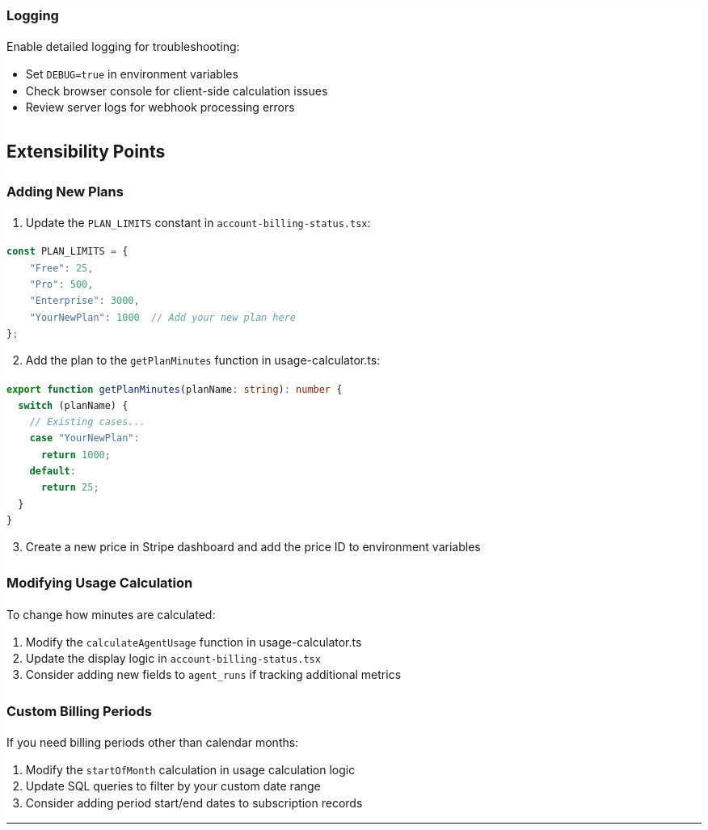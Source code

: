### Logging

Enable detailed logging for troubleshooting:
- Set `DEBUG=true` in environment variables
- Check browser console for client-side calculation issues
- Review server logs for webhook processing errors

## Extensibility Points

### Adding New Plans

1. Update the `PLAN_LIMITS` constant in `account-billing-status.tsx`:
```typescript
const PLAN_LIMITS = {
    "Free": 25,
    "Pro": 500,
    "Enterprise": 3000,
    "YourNewPlan": 1000  // Add your new plan here
};
```

2. Add the plan to the `getPlanMinutes` function in usage-calculator.ts:
```typescript
export function getPlanMinutes(planName: string): number {
  switch (planName) {
    // Existing cases...
    case "YourNewPlan":
      return 1000;
    default:
      return 25;
  }
}
```

3. Create a new price in Stripe dashboard and add the price ID to environment variables

### Modifying Usage Calculation

To change how minutes are calculated:

1. Modify the `calculateAgentUsage` function in usage-calculator.ts
2. Update the display logic in `account-billing-status.tsx`
3. Consider adding new fields to `agent_runs` if tracking additional metrics

### Custom Billing Periods

If you need billing periods other than calendar months:

1. Modify the `startOfMonth` calculation in usage calculation logic
2. Update SQL queries to filter by your custom date range
3. Consider adding period start/end dates to subscription records

-----------------------------
